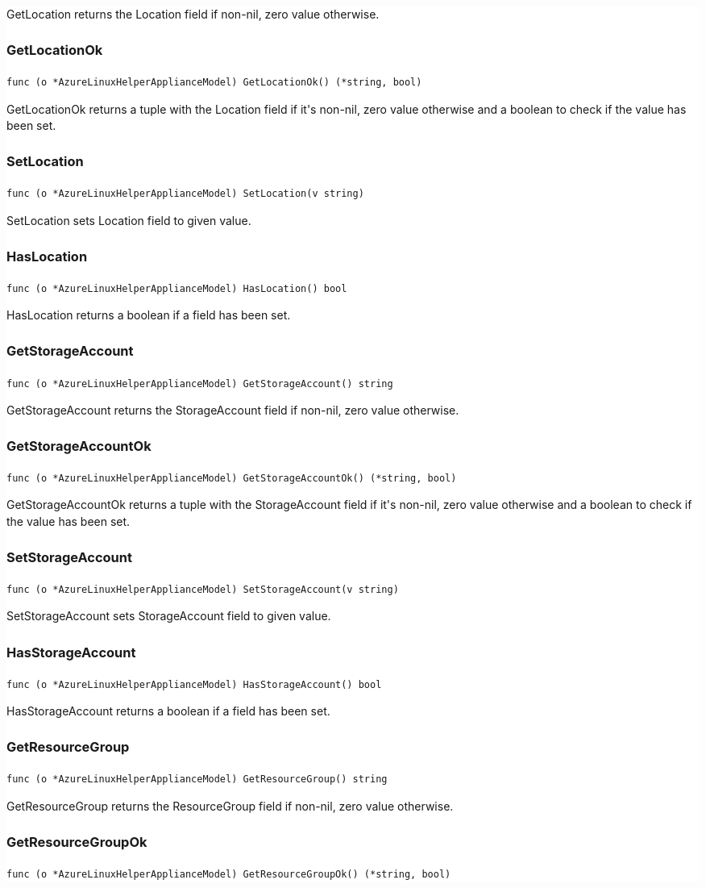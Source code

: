 GetLocation returns the Location field if non-nil, zero value otherwise.

### GetLocationOk

`func (o *AzureLinuxHelperApplianceModel) GetLocationOk() (*string, bool)`

GetLocationOk returns a tuple with the Location field if it's non-nil, zero value otherwise
and a boolean to check if the value has been set.

### SetLocation

`func (o *AzureLinuxHelperApplianceModel) SetLocation(v string)`

SetLocation sets Location field to given value.

### HasLocation

`func (o *AzureLinuxHelperApplianceModel) HasLocation() bool`

HasLocation returns a boolean if a field has been set.

### GetStorageAccount

`func (o *AzureLinuxHelperApplianceModel) GetStorageAccount() string`

GetStorageAccount returns the StorageAccount field if non-nil, zero value otherwise.

### GetStorageAccountOk

`func (o *AzureLinuxHelperApplianceModel) GetStorageAccountOk() (*string, bool)`

GetStorageAccountOk returns a tuple with the StorageAccount field if it's non-nil, zero value otherwise
and a boolean to check if the value has been set.

### SetStorageAccount

`func (o *AzureLinuxHelperApplianceModel) SetStorageAccount(v string)`

SetStorageAccount sets StorageAccount field to given value.

### HasStorageAccount

`func (o *AzureLinuxHelperApplianceModel) HasStorageAccount() bool`

HasStorageAccount returns a boolean if a field has been set.

### GetResourceGroup

`func (o *AzureLinuxHelperApplianceModel) GetResourceGroup() string`

GetResourceGroup returns the ResourceGroup field if non-nil, zero value otherwise.

### GetResourceGroupOk

`func (o *AzureLinuxHelperApplianceModel) GetResourceGroupOk() (*string, bool)`
